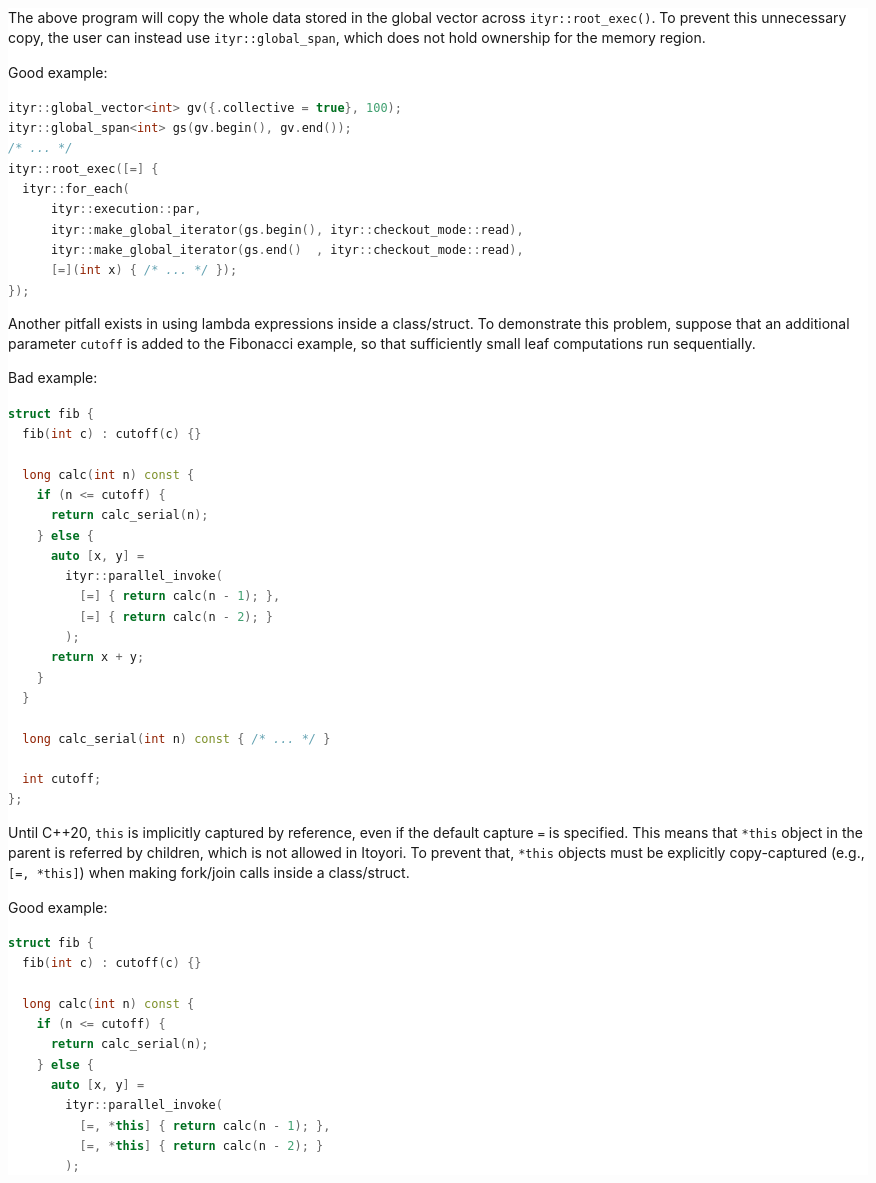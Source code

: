The above program will copy the whole data stored in the global vector across `ityr::root_exec()`.
To prevent this unnecessary copy, the user can instead use `ityr::global_span`, which does not hold ownership for the memory region.

Good example:
```cpp
ityr::global_vector<int> gv({.collective = true}, 100);
ityr::global_span<int> gs(gv.begin(), gv.end());
/* ... */
ityr::root_exec([=] {
  ityr::for_each(
      ityr::execution::par,
      ityr::make_global_iterator(gs.begin(), ityr::checkout_mode::read),
      ityr::make_global_iterator(gs.end()  , ityr::checkout_mode::read),
      [=](int x) { /* ... */ });
});
```

Another pitfall exists in using lambda expressions inside a class/struct.
To demonstrate this problem, suppose that an additional parameter `cutoff` is added to the Fibonacci example, so that sufficiently small leaf computations run sequentially.

Bad example:
```cpp
struct fib {
  fib(int c) : cutoff(c) {}

  long calc(int n) const {
    if (n <= cutoff) {
      return calc_serial(n);
    } else {
      auto [x, y] =
        ityr::parallel_invoke(
          [=] { return calc(n - 1); },
          [=] { return calc(n - 2); }
        );
      return x + y;
    }
  }

  long calc_serial(int n) const { /* ... */ }

  int cutoff;
};
```

Until C++20, `this` is implicitly captured by reference, even if the default capture `=` is specified.
This means that `*this` object in the parent is referred by children, which is not allowed in Itoyori.
To prevent that, `*this` objects must be explicitly copy-captured (e.g., `[=, *this]`) when making fork/join calls inside a class/struct.

Good example:
```cpp
struct fib {
  fib(int c) : cutoff(c) {}

  long calc(int n) const {
    if (n <= cutoff) {
      return calc_serial(n);
    } else {
      auto [x, y] =
        ityr::parallel_invoke(
          [=, *this] { return calc(n - 1); },
          [=, *this] { return calc(n - 2); }
        );
```